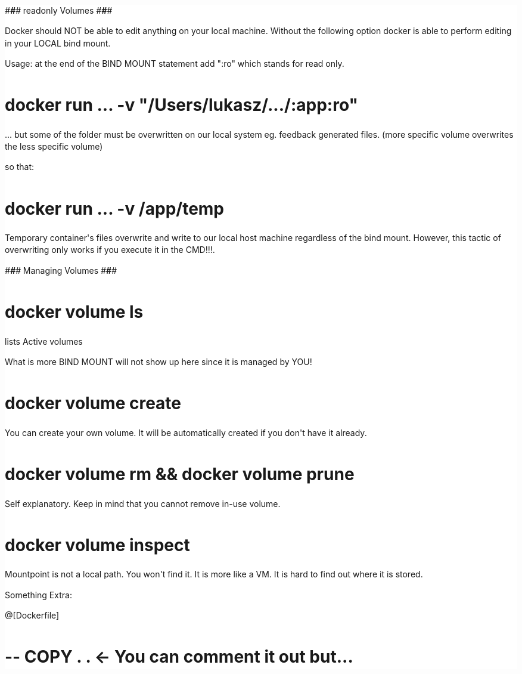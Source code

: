 *#**#**#* readonly Volumes *#**#**#*

Docker should NOT be able to edit anything on your local machine.
Without the following option docker is able to perform editing in your LOCAL bind mount.

Usage: at the end of the BIND MOUNT statement add ":ro" which stands for read only.

  # docker run ... -v "/Users/lukasz/.../:app:ro"

... but some of the folder must be overwritten on our local system eg. feedback generated files.
(more specific volume overwrites the less specific volume)

so that:

  # docker run ... -v /app/temp

Temporary container's files overwrite and write to our local host machine regardless of the bind mount.
However, this tactic of overwriting only works if you execute it in the CMD!!!.

*#**#**#* Managing Volumes *#**#**#*

  # docker volume ls
lists Active volumes



What is more BIND MOUNT will not show up here since it is managed by YOU!
 
  # docker volume create <volume-name>
You can create your own volume.
It will be automatically created if you don't have it already.

  # docker volume rm && docker volume prune
Self explanatory.
Keep in mind that you cannot remove in-use volume.

  # docker volume inspect <volume-name>


Mountpoint is not a local path. You won't find it. It is more like a VM.
It is hard to find out where it is stored.

Something Extra:

@[Dockerfile] 

  # -- COPY . . <- You can comment it out but...

